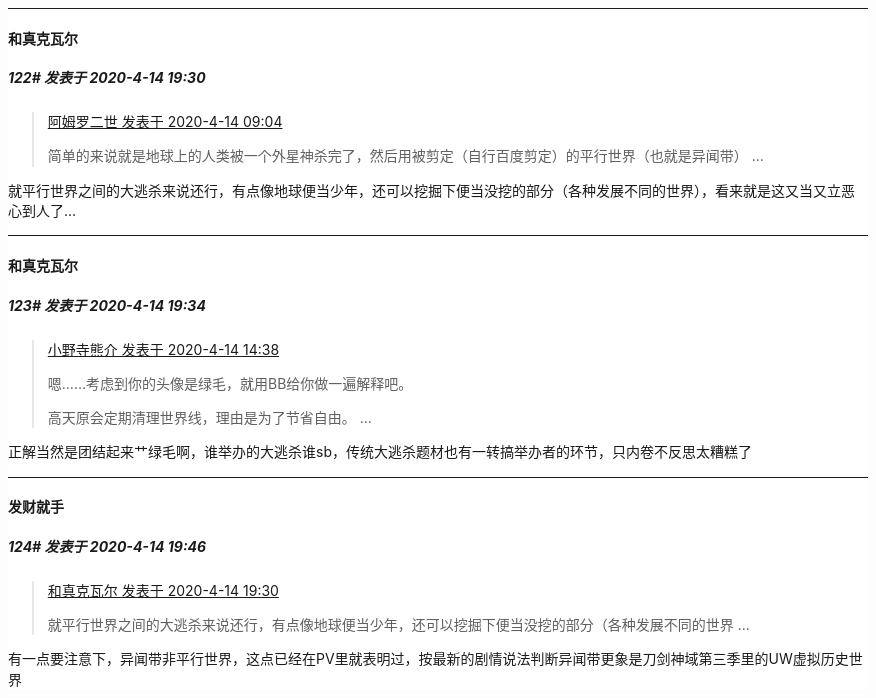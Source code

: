 





-----

####  和真克瓦尔  
##### 122#       发表于 2020-4-14 19:30



<blockquote><a href="httphttps://bbs.saraba1st.com/2b/forum.php?mod=redirect&amp;goto=findpost&amp;pid=47072499&amp;ptid=1923915" target="_blank">阿姆罗二世 发表于 2020-4-14 09:04</a>

简单的来说就是地球上的人类被一个外星神杀完了，然后用被剪定（自行百度剪定）的平行世界（也就是异闻带） ...</blockquote>
就平行世界之间的大逃杀来说还行，有点像地球便当少年，还可以挖掘下便当没挖的部分（各种发展不同的世界），看来就是这又当又立恶心到人了…







-----

####  和真克瓦尔  
##### 123#       发表于 2020-4-14 19:34



<blockquote><a href="httphttps://bbs.saraba1st.com/2b/forum.php?mod=redirect&amp;goto=findpost&amp;pid=47076491&amp;ptid=1923915" target="_blank">小野寺熊介 发表于 2020-4-14 14:38</a>

嗯……考虑到你的头像是绿毛，就用BB给你做一遍解释吧。

高天原会定期清理世界线，理由是为了节省自由。 ...</blockquote>
正解当然是团结起来艹绿毛啊，谁举办的大逃杀谁sb，传统大逃杀题材也有一转搞举办者的环节，只内卷不反思太糟糕了







-----

####  发财就手  
##### 124#       发表于 2020-4-14 19:46



<blockquote><a href="httphttps://bbs.saraba1st.com/2b/forum.php?mod=redirect&amp;goto=findpost&amp;pid=47079776&amp;ptid=1923915" target="_blank">和真克瓦尔 发表于 2020-4-14 19:30</a>

就平行世界之间的大逃杀来说还行，有点像地球便当少年，还可以挖掘下便当没挖的部分（各种发展不同的世界 ...</blockquote>
有一点要注意下，异闻带非平行世界，这点已经在PV里就表明过，按最新的剧情说法判断异闻带更象是刀剑神域第三季里的UW虚拟历史世界





                                             